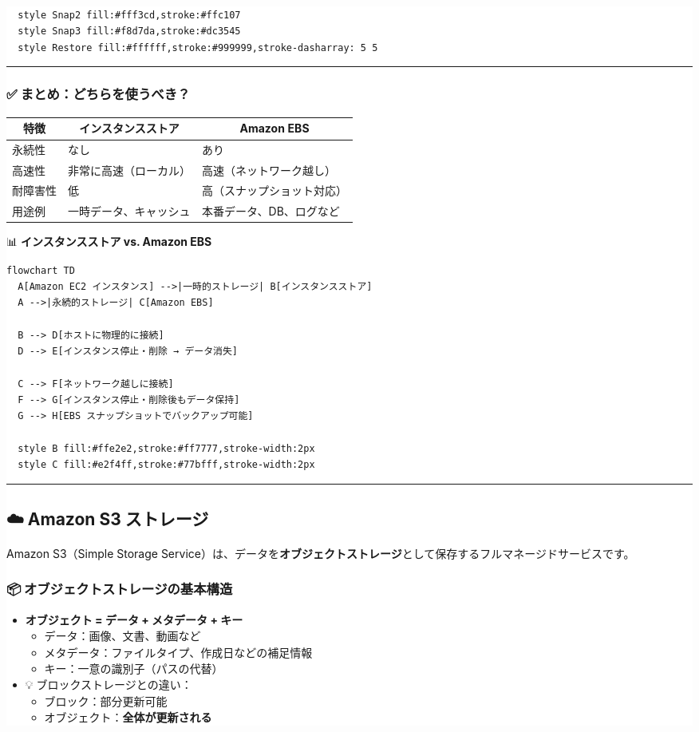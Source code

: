```mermaid
  style Snap2 fill:#fff3cd,stroke:#ffc107
  style Snap3 fill:#f8d7da,stroke:#dc3545
  style Restore fill:#ffffff,stroke:#999999,stroke-dasharray: 5 5

```



------

### ✅ まとめ：どちらを使うべき？

| 特徴     | インスタンスストア     | Amazon EBS                 |
| -------- | ---------------------- | -------------------------- |
| 永続性   | なし                   | あり                       |
| 高速性   | 非常に高速（ローカル） | 高速（ネットワーク越し）   |
| 耐障害性 | 低                     | 高（スナップショット対応） |
| 用途例   | 一時データ、キャッシュ | 本番データ、DB、ログなど   |

📊  **インスタンスストア vs. Amazon EBS** 

```mermaid
flowchart TD
  A[Amazon EC2 インスタンス] -->|一時的ストレージ| B[インスタンスストア]
  A -->|永続的ストレージ| C[Amazon EBS]

  B --> D[ホストに物理的に接続]
  D --> E[インスタンス停止・削除 → データ消失]

  C --> F[ネットワーク越しに接続]
  F --> G[インスタンス停止・削除後もデータ保持]
  G --> H[EBS スナップショットでバックアップ可能]

  style B fill:#ffe2e2,stroke:#ff7777,stroke-width:2px
  style C fill:#e2f4ff,stroke:#77bfff,stroke-width:2px

```

------

## ☁️ Amazon S3 ストレージ

Amazon S3（Simple Storage Service）は、データを**オブジェクトストレージ**として保存するフルマネージドサービスです。

### 📦 オブジェクトストレージの基本構造

- **オブジェクト = データ + メタデータ + キー**
  - データ：画像、文書、動画など
  - メタデータ：ファイルタイプ、作成日などの補足情報
  - キー：一意の識別子（パスの代替）
- 💡 ブロックストレージとの違い：
  - ブロック：部分更新可能
  - オブジェクト：**全体が更新される**
